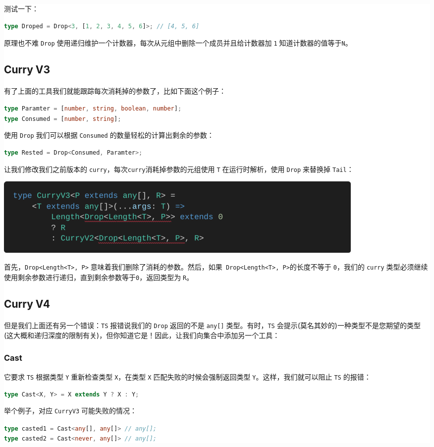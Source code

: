 测试一下：

```ts
type Droped = Drop<3, [1, 2, 3, 4, 5, 6]>; // [4, 5, 6]
```

原理也不难 `Drop` 使用递归维护一个计数器，每次从元组中删除一个成员并且给计数器加 `1` 知道计数器的值等于`N`。

## Curry V3

有了上面的工具我们就能跟踪每次消耗掉的参数了，比如下面这个例子：

```ts
type Paramter = [number, string, boolean, number];
type Consumed = [number, string];
```

使用 `Drop` 我们可以根据 `Consumed` 的数量轻松的计算出剩余的参数：

```ts
type Rested = Drop<Consumed, Paramter>;
```

让我们修改我们之前版本的 `curry`，每次`curry`消耗掉参数的元组使用 `T` 在运行时解析，使用 `Drop` 来替换掉 `Tail`：

![1_-_oAh4UP7tm6e841iZCxRQ](assets/1_-_oAh4UP7tm6e841iZCxRQ.png)

首先，`Drop<Length<T>, P>` 意味着我们删除了消耗的参数。然后，如果` Drop<Length<T>, P>`的长度不等于 `0`，我们的 `curry` 类型必须继续使用剩余参数进行递归，直到剩余参数等于`0`，返回类型为 `R`。

## Curry V4

但是我们上面还有另一个错误：`TS` 报错说我们的 `Drop` 返回的不是 `any[]` 类型。有时，`TS` 会提示(莫名其妙的)一种类型不是您期望的类型(这大概和递归深度的限制有关)，但你知道它是！因此，让我们向集合中添加另一个工具：

### Cast

它要求 `TS` 根据类型 `Y` 重新检查类型 `X`，在类型 `X` 匹配失败的时候会强制返回类型 `Y`。这样，我们就可以阻止 `TS` 的报错：

```ts
type Cast<X, Y> = X extends Y ? X : Y;
```

举个例子，对应 `CurryV3` 可能失败的情况：

```ts
type casted1 = Cast<any[], any[]> // any[];
type casted2 = Cast<never, any[]> // any[];
```
